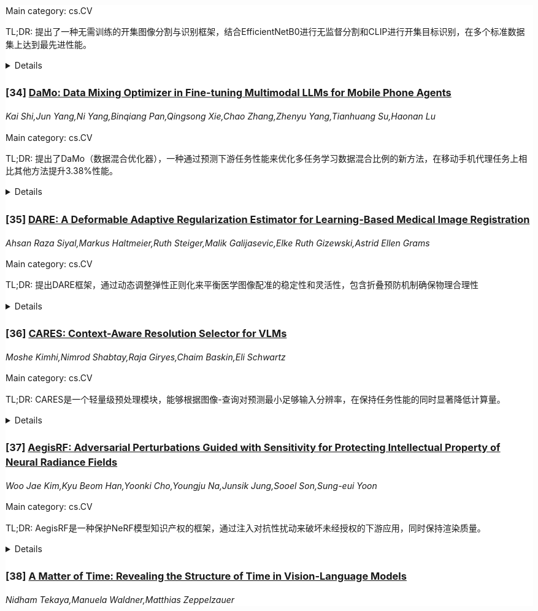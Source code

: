 Main category: cs.CV

TL;DR: 提出了一种无需训练的开集图像分割与识别框架，结合EfficientNetB0进行无监督分割和CLIP进行开集目标识别，在多个标准数据集上达到最先进性能。


<details><summary>Details</summary></details>


### [34] [DaMo: Data Mixing Optimizer in Fine-tuning Multimodal LLMs for Mobile Phone Agents](https://arxiv.org/abs/2510.19336)
*Kai Shi,Jun Yang,Ni Yang,Binqiang Pan,Qingsong Xie,Chao Zhang,Zhenyu Yang,Tianhuang Su,Haonan Lu*

Main category: cs.CV

TL;DR: 提出了DaMo（数据混合优化器），一种通过预测下游任务性能来优化多任务学习数据混合比例的新方法，在移动手机代理任务上相比其他方法提升3.38%性能。


<details><summary>Details</summary></details>


### [35] [DARE: A Deformable Adaptive Regularization Estimator for Learning-Based Medical Image Registration](https://arxiv.org/abs/2510.19353)
*Ahsan Raza Siyal,Markus Haltmeier,Ruth Steiger,Malik Galijasevic,Elke Ruth Gizewski,Astrid Ellen Grams*

Main category: cs.CV

TL;DR: 提出DARE框架，通过动态调整弹性正则化来平衡医学图像配准的稳定性和灵活性，包含折叠预防机制确保物理合理性


<details><summary>Details</summary></details>


### [36] [CARES: Context-Aware Resolution Selector for VLMs](https://arxiv.org/abs/2510.19496)
*Moshe Kimhi,Nimrod Shabtay,Raja Giryes,Chaim Baskin,Eli Schwartz*

Main category: cs.CV

TL;DR: CARES是一个轻量级预处理模块，能够根据图像-查询对预测最小足够输入分辨率，在保持任务性能的同时显著降低计算量。


<details><summary>Details</summary></details>


### [37] [AegisRF: Adversarial Perturbations Guided with Sensitivity for Protecting Intellectual Property of Neural Radiance Fields](https://arxiv.org/abs/2510.19371)
*Woo Jae Kim,Kyu Beom Han,Yoonki Cho,Youngju Na,Junsik Jung,Sooel Son,Sung-eui Yoon*

Main category: cs.CV

TL;DR: AegisRF是一种保护NeRF模型知识产权的框架，通过注入对抗性扰动来破坏未经授权的下游应用，同时保持渲染质量。


<details><summary>Details</summary></details>


### [38] [A Matter of Time: Revealing the Structure of Time in Vision-Language Models](https://arxiv.org/abs/2510.19559)
*Nidham Tekaya,Manuela Waldner,Matthias Zeppelzauer*
